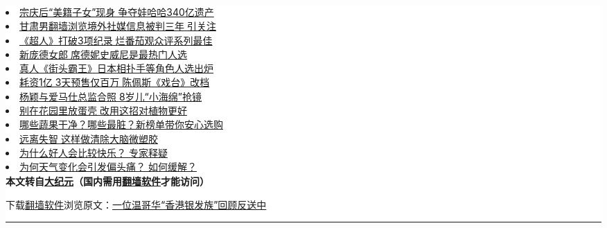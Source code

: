 <li><a href="https://github.com/1992513/djy/blob/master/gb/25/7/13/n14550608.md#1">宗庆后“美籍子女”现身 争夺娃哈哈340亿遗产</a></li>
<li><a href="https://github.com/1992513/djy/blob/master/gb/25/7/14/n14550845.md#1">甘肃男翻墙浏览境外社媒信息被判三年 引关注</a></li>
<li><a href="https://github.com/1992513/djy/blob/master/gb/25/7/13/n14550490.md#1">《超人》打破3项纪录 烂番茄观众评系列最佳</a></li>
<li><a href="https://github.com/1992513/djy/blob/master/gb/25/7/15/n14552004.md#1">新庞德女郎 席德妮史威尼是最热门人选</a></li>
<li><a href="https://github.com/1992513/djy/blob/master/gb/25/7/13/n14550386.md#1">真人《街头霸王》日本相扑手等角色人选出炉</a></li>
<li><a href="https://github.com/1992513/djy/blob/master/gb/25/7/14/n14551497.md#1">耗资1亿 3天预售仅百万 陈佩斯《戏台》改档</a></li>
<li><a href="https://github.com/1992513/djy/blob/master/gb/25/7/15/n14552328.md#1">杨颖与爱马仕总监合照 8岁儿“小海绵”抢镜</a></li>
<li><a href="https://github.com/1992513/djy/blob/master/gb/25/7/15/n14551754.md#1">别在花园里放蛋壳 改用这招对植物更好</a></li>
<li><a href="https://github.com/1992513/djy/blob/master/gb/25/7/10/n14549048.md#1">哪些蔬果干净？哪些最脏？新榜单带你安心选购</a></li>
<li><a href="https://github.com/1992513/djy/blob/master/gb/25/7/10/n14548271.md#1">远离失智 这样做清除大脑微塑胶</a></li>
<li><a href="https://github.com/1992513/djy/blob/master/gb/25/7/14/n14550829.md#1">为什么好人会比较快乐？ 专家释疑</a></li>
<li><a href="https://github.com/1992513/djy/blob/master/gb/25/7/13/n14550468.md#1">为何天气变化会引发偏头痛？ 如何缓解？</a></li>
<strong>本文转自<a href="https://www.epochtimes.com">大纪元</a>（国内需用<a href="https://github.com/1992513/www/blob/master/README.md#8">翻墙软件</a>才能访问）</strong><p>下载<a href="https://github.com/1992513/www/blob/master/README.md#8">翻墙软件</a>浏览原文：<a href="https://www.epochtimes.com/gb/22/8/24/n13808699.htm">一位温哥华“香港银发族”回顾反送中</a></p><hr>
